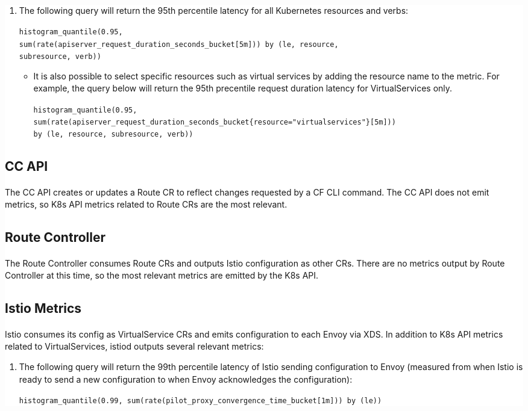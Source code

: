 1. The following query will return the 95th percentile latency for all
   Kubernetes resources and verbs:
   ```
   histogram_quantile(0.95,
   sum(rate(apiserver_request_duration_seconds_bucket[5m])) by (le, resource,
   subresource, verb))
   ```
   * It is also possible to select specific resources such as virtual services
     by adding the resource name to the metric.  For example, the query below
     will return the 95th precentile request duration latency for
     VirtualServices only.
     ```
     histogram_quantile(0.95,
     sum(rate(apiserver_request_duration_seconds_bucket{resource="virtualservices"}[5m]))
     by (le, resource, subresource, verb))
     ```

## CC API
The CC API creates or updates a Route CR to reflect changes requested by a CF
CLI command. The CC API does not emit metrics, so K8s API metrics related to
Route CRs are the most relevant.

## Route Controller
The Route Controller consumes Route CRs and outputs Istio configuration as other
CRs. There are no metrics output by Route Controller at this time, so the most
relevant metrics are emitted by the K8s API.

## Istio Metrics
Istio consumes its config as VirtualService CRs and emits configuration to each
Envoy via XDS. In addition to K8s API metrics related to VirtualServices, istiod
outputs several relevant metrics:

1. The following query will return the 99th percentile latency of Istio sending
   configuration to Envoy (measured from when Istio is ready to send a new
   configuration to when Envoy acknowledges the configuration):
   ```
   histogram_quantile(0.99, sum(rate(pilot_proxy_convergence_time_bucket[1m])) by (le))
   ```
